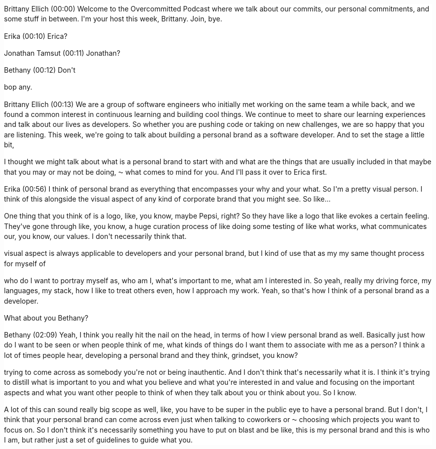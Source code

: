 Brittany Ellich (00:00)
Welcome to the Overcommitted Podcast where we talk about our commits, our personal commitments, and some stuff in between. I'm your host this week, Brittany. Join, bye.

Erika (00:10)
Erica?

Jonathan Tamsut (00:11)
Jonathan?

Bethany (00:12)
Don't

bop any.

Brittany Ellich (00:13)
We are a group of software engineers who initially met working on the same team a while back, and we found a common interest in continuous learning and building cool things. We continue to meet to share our learning experiences and talk about our lives as developers. So whether you are pushing code or taking on new challenges, we are so happy that you are listening. This week, we're going to talk about building a personal brand as a software developer. And to set the stage a little bit,

I thought we might talk about what is a personal brand to start with and what are the things that are usually included in that maybe that you may or may not be doing, ⁓ what comes to mind for you. And I'll pass it over to Erica first.

Erika (00:56)
I think of personal brand as everything that encompasses your why and your what. So I'm a pretty visual person. I think of this alongside the visual aspect of any kind of corporate brand that you might see. So like...

One thing that you think of is a logo, like, you know, maybe Pepsi, right? So they have like a logo that like evokes a certain feeling. They've gone through like, you know, a huge curation process of like doing some testing of like what works, what communicates our, you know, our values. I don't necessarily think that.

visual aspect is always applicable to developers and your personal brand, but I kind of use that as my my same thought process for myself of

who do I want to portray myself as, who am I, what's important to me, what am I interested in. So yeah, really my driving force, my languages, my stack, how I like to treat others even, how I approach my work. Yeah, so that's how I think of a personal brand as a developer.

What about you Bethany?

Bethany (02:09)
Yeah, I think you really hit the nail on the head, in terms of how I view personal brand as well. Basically just how do I want to be seen or when people think of me, what kinds of things do I want them to associate with me as a person? I think a lot of times people hear, developing a personal brand and they think, grindset, you know?

trying to come across as somebody you're not or being inauthentic. And I don't think that's necessarily what it is. I think it's trying to distill what is important to you and what you believe and what you're interested in and value and focusing on the important aspects and what you want other people to think of when they talk about you or think about you. So I know.

A lot of this can sound really big scope as well, like, you have to be super in the public eye to have a personal brand. But I don't, I think that your personal brand can come across even just when talking to coworkers or ⁓ choosing which projects you want to focus on. So I don't think it's necessarily something you have to put on blast and be like, this is my personal brand and this is who I am, but rather just a set of guidelines to guide what you.
